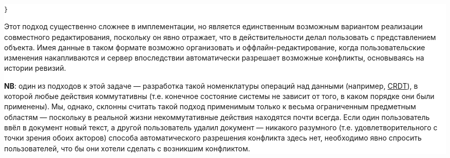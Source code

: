 ```
}
```

Этот подход существенно сложнее в имплементации, но является единственным возможным вариантом реализации совместного редактирования, поскольку он явно отражает, что в действительности делал пользовать с представлением объекта. Имея данные в таком формате возможно организовать и оффлайн-редактирование, когда пользовательские изменения накапливаются и сервер впоследствии автоматически разрешает возможные конфликты, основываясь на истории ревизий.

**NB**: один из подходов к этой задаче — разработка такой номенклатуры операций над данными (например, [CRDT](https://en.wikipedia.org/wiki/Conflict-free_replicated_data_type)), в которой любые действия коммутативны (т.е. конечное состояние системы не зависит от того, в каком порядке они были применены). Мы, однако, склонны считать такой подход применимым только к весьма ограниченным предметным областям — поскольку в реальной жизни некоммутативные действия находятся почти всегда. Если один пользователь ввёл в документ новый текст, а другой пользователь удалил документ — никакого разумного (т.е. удовлетворительного с точки зрения обоих акторов) способа автоматического разрешения конфликта здесь нет, необходимо явно спросить пользователей, что бы они хотели сделать с возникшим конфликтом.
